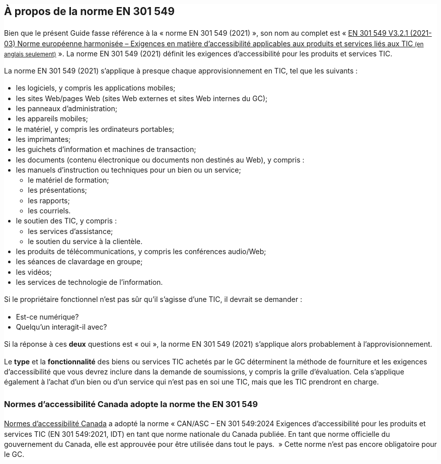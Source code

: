</div>

## À propos de la norme EN 301 549

Bien que le présent Guide fasse référence à la « norme EN 301 549 (2021) », son nom au complet est « <a href="https://www.etsi.org/deliver/etsi_en/301500_301599/301549/03.02.01_60/en_301549v030201p.pdf">EN 301 549 V3.2.1 (2021-03) Norme européenne harmonisée – Exigences en matière d’accessibilité applicables aux produits et services liés aux TIC<small> (en anglais seulement)</small></a> ». La norme EN 301 549 (2021) définit les exigences d’accessibilité pour les produits et services TIC.

La norme EN 301 549 (2021) s’applique à presque chaque approvisionnement en TIC, tel que les suivants :

- les logiciels, y compris les applications mobiles;
- les sites Web/pages Web (sites Web externes et sites Web internes du GC);
- les panneaux d’administration;
- les appareils mobiles;
- le matériel, y compris les ordinateurs portables;
- les imprimantes;
- les guichets d’information et machines de transaction;
- les documents (contenu électronique ou documents non destinés au Web), y compris :
- les manuels d’instruction ou techniques pour un bien ou un service;
  - le matériel de formation;
  - les présentations;
  - les rapports;
  - les courriels.
- le soutien des TIC, y compris :
  - les services d’assistance;
  - le soutien du service à la clientèle.
- les produits de télécommunications, y compris les conférences audio/Web;
- les séances de clavardage en groupe;
- les vidéos;
- les services de technologie de l’information.

Si le propriétaire fonctionnel n’est pas sûr qu’il s’agisse d’une TIC, il devrait se demander :

- Est-ce numérique?
- Quelqu’un interagit-il avec?

Si la réponse à ces **deux** questions est « oui », la norme EN 301 549 (2021) s’applique alors probablement à l’approvisionnement.

Le **type** et la **fonctionnalité** des biens ou services TIC achetés par le GC déterminent la méthode de fourniture et les exigences d’accessibilité que vous devrez inclure dans la demande de soumissions, y compris la grille d’évaluation. Cela s’applique également à l’achat d’un bien ou d’un service qui n’est pas en soi une TIC, mais que les TIC prendront en charge.

### Normes d’accessibilité Canada adopte la norme the EN 301 549

[Normes d’accessibilité Canada](https://accessibilite.canada.ca/en-301-549-exigences-daccessibilite-pour-les-produits-et-services-tic-resume?utm_campaign=PANTHEON_STRIPPED&utm_id=PANTHEON_STRIPPED&utm_medium=PANTHEON_STRIPPED&utm_source=PANTHEON_STRIPPED) a adopté la norme « CAN/ASC – EN 301 549:2024 Exigences d’accessibilité pour les produits et services TIC (EN 301 549:2021, IDT) en tant que norme nationale du Canada publiée. En tant que norme officielle du gouvernement du Canada, elle est approuvée pour être utilisée dans tout le pays.  » Cette norme n’est pas encore obligatoire pour le GC.
